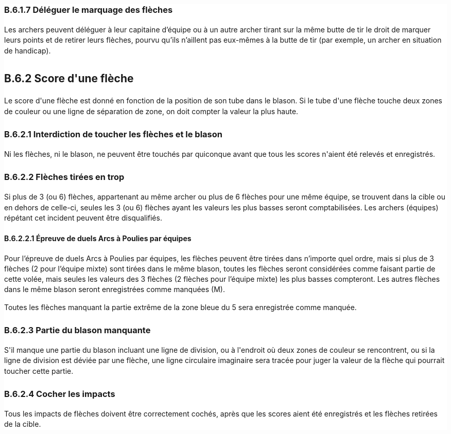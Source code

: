 ### B.6.1.7 Déléguer le marquage des flèches

Les archers peuvent déléguer à leur capitaine d’équipe ou à un autre archer tirant sur la même
butte de tir le droit de marquer leurs points et de retirer leurs flèches, pourvu qu’ils n’aillent pas eux-mêmes
à la butte de tir (par exemple, un archer en situation de handicap).

## B.6.2 Score d'une flèche

Le score d'une flèche est donné en fonction de la position de son tube dans le blason. Si le tube d'une
flèche touche deux zones de couleur ou une ligne de séparation de zone, on doit compter la valeur la plus haute.

### B.6.2.1 Interdiction de toucher les flèches et le blason

Ni les flèches, ni le blason, ne peuvent être touchés par quiconque avant que tous les scores n'aient été
relevés et enregistrés.

### B.6.2.2 Flèches tirées en trop

Si plus de 3 (ou 6) flèches, appartenant au même archer ou plus de 6 flèches pour une même équipe,
se trouvent dans la cible ou en dehors de celle-ci, seules les 3 (ou 6) flèches ayant les valeurs les plus basses
seront comptabilisées. Les archers (équipes) répétant cet incident peuvent être disqualifiés.

#### B.6.2.2.1 Épreuve de duels Arcs à Poulies par équipes

Pour l’épreuve de duels Arcs à Poulies par équipes, les flèches peuvent être tirées dans n’importe
quel ordre, mais si plus de 3 flèches (2 pour l’équipe mixte) sont tirées dans le même blason, toutes les flèches
seront considérées comme faisant partie de cette volée, mais seules les valeurs des 3 flèches (2 flèches pour
l’équipe mixte) les plus basses compteront. Les autres flèches dans le même blason seront enregistrées comme
manquées (M).

Toutes les flèches manquant la partie extrême de la zone bleue du 5 sera enregistrée comme manquée.

### B.6.2.3 Partie du blason manquante

S'il manque une partie du blason incluant une ligne de division, ou à l'endroit où deux zones de couleur
se rencontrent, ou si la ligne de division est déviée par une flèche, une ligne circulaire imaginaire sera tracée
pour juger la valeur de la flèche qui pourrait toucher cette partie.

### B.6.2.4 Cocher les impacts

Tous les impacts de flèches doivent être correctement cochés, après que les scores aient été
enregistrés et les flèches retirées de la cible.

